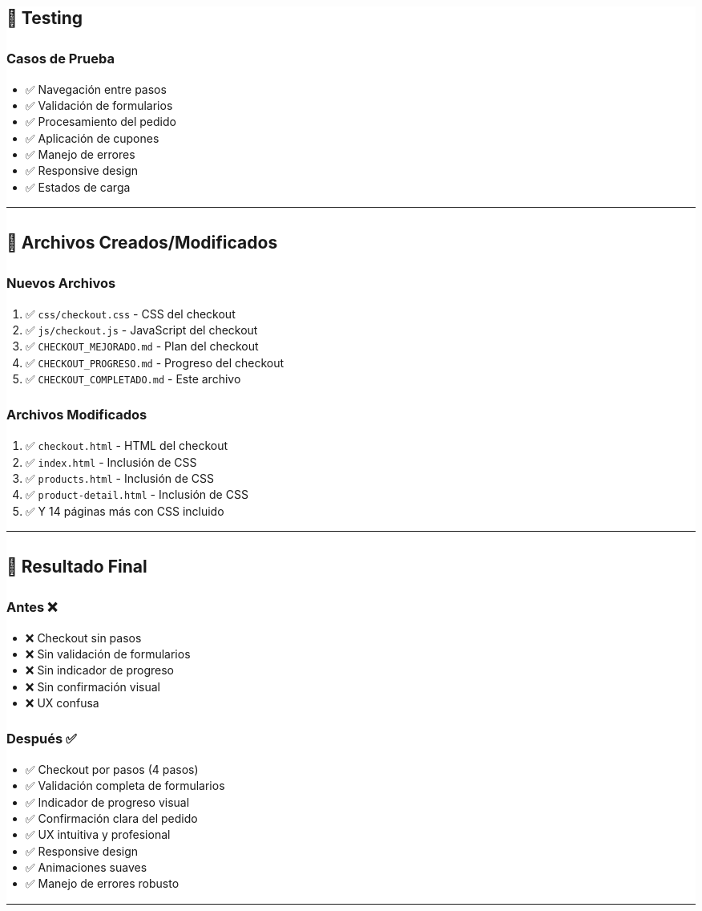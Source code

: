 ## 🧪 Testing

### Casos de Prueba
- ✅ Navegación entre pasos
- ✅ Validación de formularios
- ✅ Procesamiento del pedido
- ✅ Aplicación de cupones
- ✅ Manejo de errores
- ✅ Responsive design
- ✅ Estados de carga

---

## 📝 Archivos Creados/Modificados

### Nuevos Archivos
1. ✅ `css/checkout.css` - CSS del checkout
2. ✅ `js/checkout.js` - JavaScript del checkout
3. ✅ `CHECKOUT_MEJORADO.md` - Plan del checkout
4. ✅ `CHECKOUT_PROGRESO.md` - Progreso del checkout
5. ✅ `CHECKOUT_COMPLETADO.md` - Este archivo

### Archivos Modificados
1. ✅ `checkout.html` - HTML del checkout
2. ✅ `index.html` - Inclusión de CSS
3. ✅ `products.html` - Inclusión de CSS
4. ✅ `product-detail.html` - Inclusión de CSS
5. ✅ Y 14 páginas más con CSS incluido

---

## 🎉 Resultado Final

### Antes ❌
- ❌ Checkout sin pasos
- ❌ Sin validación de formularios
- ❌ Sin indicador de progreso
- ❌ Sin confirmación visual
- ❌ UX confusa

### Después ✅
- ✅ Checkout por pasos (4 pasos)
- ✅ Validación completa de formularios
- ✅ Indicador de progreso visual
- ✅ Confirmación clara del pedido
- ✅ UX intuitiva y profesional
- ✅ Responsive design
- ✅ Animaciones suaves
- ✅ Manejo de errores robusto

---